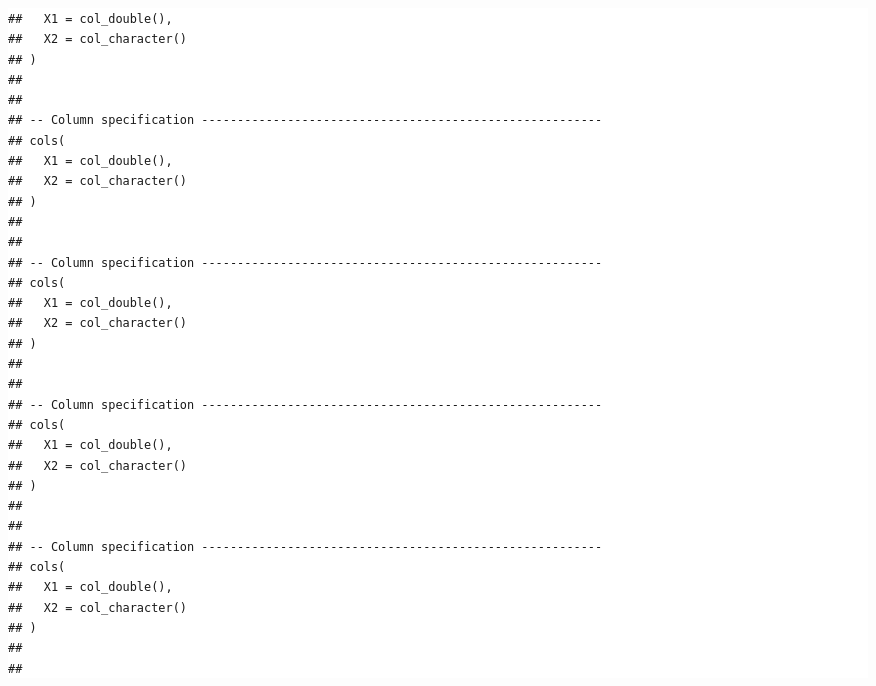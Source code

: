     ##   X1 = col_double(),
    ##   X2 = col_character()
    ## )
    ## 
    ## 
    ## -- Column specification --------------------------------------------------------
    ## cols(
    ##   X1 = col_double(),
    ##   X2 = col_character()
    ## )
    ## 
    ## 
    ## -- Column specification --------------------------------------------------------
    ## cols(
    ##   X1 = col_double(),
    ##   X2 = col_character()
    ## )
    ## 
    ## 
    ## -- Column specification --------------------------------------------------------
    ## cols(
    ##   X1 = col_double(),
    ##   X2 = col_character()
    ## )
    ## 
    ## 
    ## -- Column specification --------------------------------------------------------
    ## cols(
    ##   X1 = col_double(),
    ##   X2 = col_character()
    ## )
    ## 
    ## 